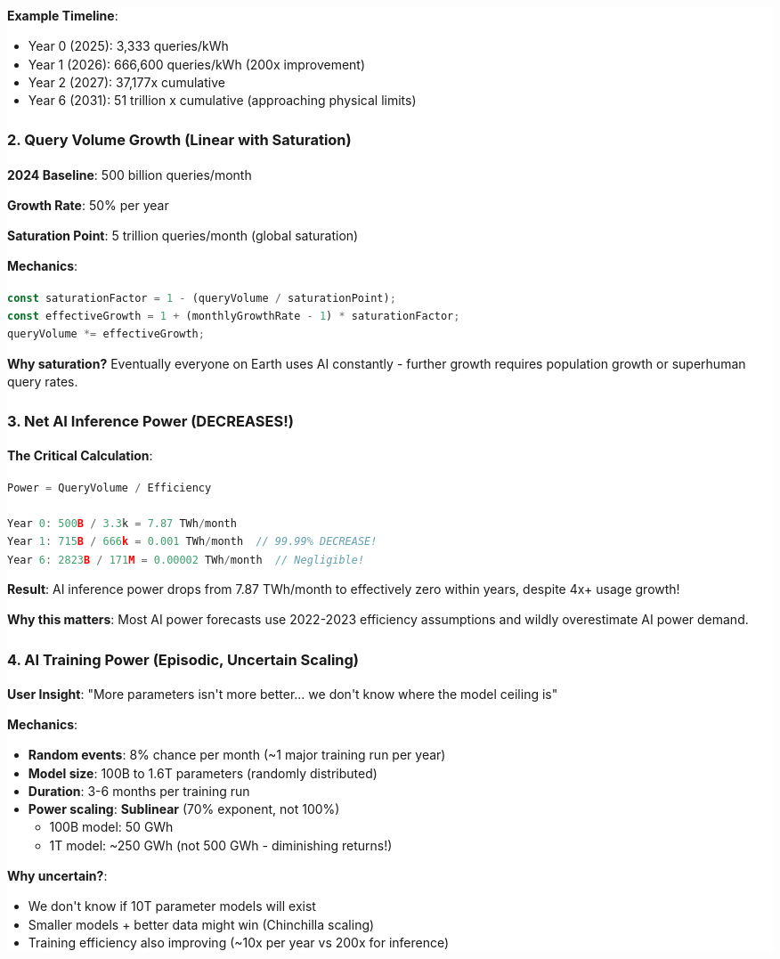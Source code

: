 **Example Timeline**:
- Year 0 (2025): 3,333 queries/kWh
- Year 1 (2026): 666,600 queries/kWh (200x improvement)
- Year 2 (2027): 37,177x cumulative
- Year 6 (2031): 51 trillion x cumulative (approaching physical limits)

### 2. Query Volume Growth (Linear with Saturation)

**2024 Baseline**: 500 billion queries/month

**Growth Rate**: 50% per year

**Saturation Point**: 5 trillion queries/month (global saturation)

**Mechanics**:
```typescript
const saturationFactor = 1 - (queryVolume / saturationPoint);
const effectiveGrowth = 1 + (monthlyGrowthRate - 1) * saturationFactor;
queryVolume *= effectiveGrowth;
```

**Why saturation?** Eventually everyone on Earth uses AI constantly - further growth requires population growth or superhuman query rates.

### 3. Net AI Inference Power (DECREASES!)

**The Critical Calculation**:
```typescript
Power = QueryVolume / Efficiency

Year 0: 500B / 3.3k = 7.87 TWh/month
Year 1: 715B / 666k = 0.001 TWh/month  // 99.99% DECREASE!
Year 6: 2823B / 171M = 0.00002 TWh/month  // Negligible!
```

**Result**: AI inference power drops from 7.87 TWh/month to effectively zero within years, despite 4x+ usage growth!

**Why this matters**: Most AI power forecasts use 2022-2023 efficiency assumptions and wildly overestimate AI power demand.

### 4. AI Training Power (Episodic, Uncertain Scaling)

**User Insight**: "More parameters isn't more better... we don't know where the model ceiling is"

**Mechanics**:
- **Random events**: 8% chance per month (~1 major training run per year)
- **Model size**: 100B to 1.6T parameters (randomly distributed)
- **Duration**: 3-6 months per training run
- **Power scaling**: **Sublinear** (70% exponent, not 100%)
  - 100B model: 50 GWh
  - 1T model: ~250 GWh (not 500 GWh - diminishing returns!)

**Why uncertain?**:
- We don't know if 10T parameter models will exist
- Smaller models + better data might win (Chinchilla scaling)
- Training efficiency also improving (~10x per year vs 200x for inference)
